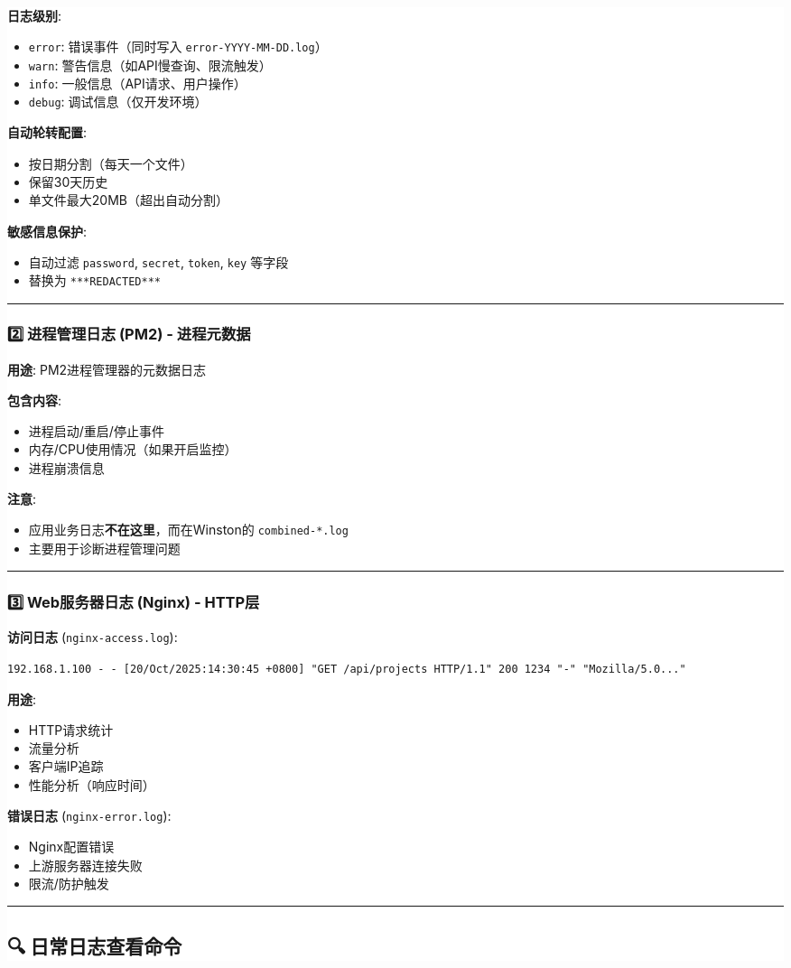 **日志级别**:
- `error`: 错误事件（同时写入 `error-YYYY-MM-DD.log`）
- `warn`: 警告信息（如API慢查询、限流触发）
- `info`: 一般信息（API请求、用户操作）
- `debug`: 调试信息（仅开发环境）

**自动轮转配置**:
- 按日期分割（每天一个文件）
- 保留30天历史
- 单文件最大20MB（超出自动分割）

**敏感信息保护**:
- 自动过滤 `password`, `secret`, `token`, `key` 等字段
- 替换为 `***REDACTED***`

---

### 2️⃣ **进程管理日志 (PM2)** - 进程元数据

**用途**: PM2进程管理器的元数据日志

**包含内容**:
- 进程启动/重启/停止事件
- 内存/CPU使用情况（如果开启监控）
- 进程崩溃信息

**注意**: 
- 应用业务日志**不在这里**，而在Winston的 `combined-*.log`
- 主要用于诊断进程管理问题

---

### 3️⃣ **Web服务器日志 (Nginx)** - HTTP层

**访问日志** (`nginx-access.log`):
```
192.168.1.100 - - [20/Oct/2025:14:30:45 +0800] "GET /api/projects HTTP/1.1" 200 1234 "-" "Mozilla/5.0..."
```

**用途**:
- HTTP请求统计
- 流量分析
- 客户端IP追踪
- 性能分析（响应时间）

**错误日志** (`nginx-error.log`):
- Nginx配置错误
- 上游服务器连接失败
- 限流/防护触发

---

## 🔍 日常日志查看命令
